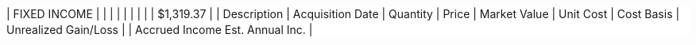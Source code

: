 | FIXED INCOME                                                                                                                                                                                                                                                                                  |                                                                                                                                                                                                                                                                                               |                                                                                                                                                                                                                                                                                               |                                                                                                                                                                                                                                                                                               |                                                                                                                                                                                                                                                                                               |                                                                                                                                                                                                                                                                                               |                                                                                                                                                                                                                                                                                               |                                                                                                                                                                                                                                                                                               |                                                                                                                                                                                                                                                                                               | $1,319.37                                                             |
| Description                                                                                                                                                                                                                                                                                   | Acquisition Date                                                                                                                                                                                                                                                                              | Quantity                                                                                                                                                                                                                                                                                      | Price                                                                                                                                                                                                                                                                                         | Market Value                                                                                                                                                                                                                                                                                  | Unit Cost                                                                                                                                                                                                                                                                                     | Cost Basis                                                                                                                                                                                                                                                                                    | Unrealized Gain/Loss                                                                                                                                                                                                                                                                          |                                                                                                                                                                                                                                                                                               | Accrued Income Est. Annual Inc.                                       |